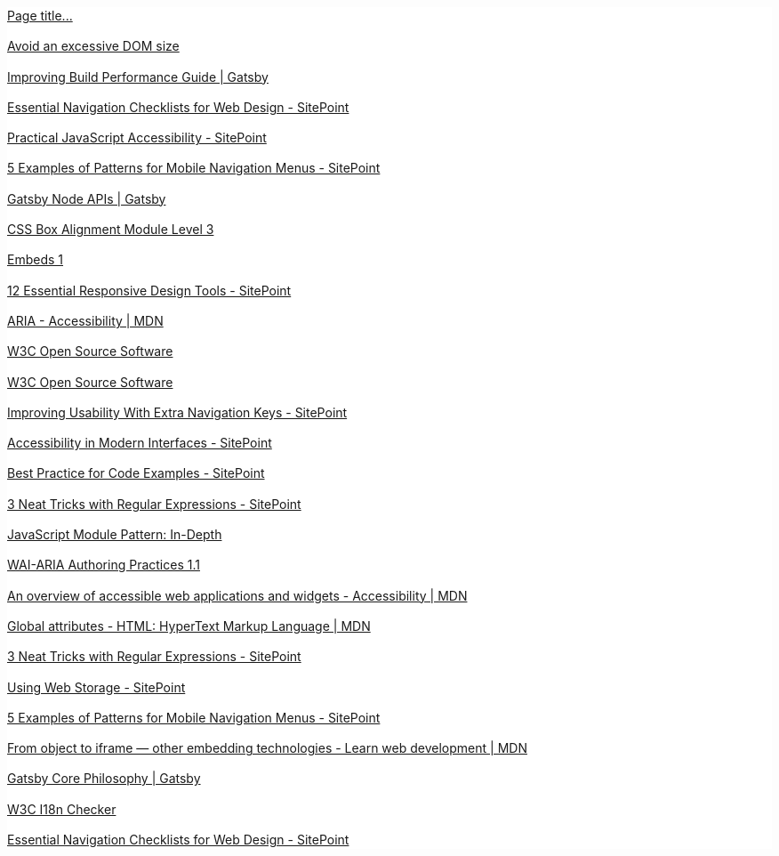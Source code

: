[Page title...](Bgoonz-Blo%20a82c4/Page%20title%20d7734.md)

[Avoid an excessive DOM size](Bgoonz-Blo%20a82c4/Avoid%20an%20e%203e182.md)

[Improving Build Performance Guide | Gatsby](Bgoonz-Blo%20a82c4/Improving%20%20f428a.md)

[Essential Navigation Checklists for Web Design - SitePoint](Bgoonz-Blo%20a82c4/Essential%20%207edd5.md)

[Practical JavaScript Accessibility - SitePoint](Bgoonz-Blo%20a82c4/Practical%20%2058df9.md)

[5 Examples of Patterns for Mobile Navigation Menus - SitePoint](Bgoonz-Blo%20a82c4/5%20Examples%20659f4.md)

[Gatsby Node APIs | Gatsby](Bgoonz-Blo%20a82c4/Gatsby%20Nod%20a2e3c.md)

[CSS Box Alignment Module Level 3](Bgoonz-Blo%20a82c4/CSS%20Box%20Al%20ee058.md)

[                                                                                                                             Embeds 1](Bgoonz-Blo%20a82c4/Embeds%201%200f1be.md)

[12 Essential Responsive Design Tools - SitePoint](Bgoonz-Blo%20a82c4/12%20Essenti%2051d66.md)

[ARIA - Accessibility | MDN](Bgoonz-Blo%20a82c4/ARIA%20-%20Acc%20e4572.md)

[W3C Open Source Software](Bgoonz-Blo%20a82c4/W3C%20Open%20S%20a90b0.md)

[W3C Open Source Software](Bgoonz-Blo%20a82c4/W3C%20Open%20S%20bdc0a.md)

[Improving Usability With Extra Navigation Keys - SitePoint](Bgoonz-Blo%20a82c4/Improving%20%20d940b.md)

[Accessibility in Modern Interfaces - SitePoint](Bgoonz-Blo%20a82c4/Accessibil%20f401a.md)

[Best Practice for Code Examples - SitePoint](Bgoonz-Blo%20a82c4/Best%20Pract%209112e.md)

[3 Neat Tricks with Regular Expressions - SitePoint](Bgoonz-Blo%20a82c4/3%20Neat%20Tri%200d50e.md)

[JavaScript Module Pattern: In-Depth](Bgoonz-Blo%20a82c4/JavaScript%20e215c.md)

[WAI-ARIA Authoring Practices 1.1](Bgoonz-Blo%20a82c4/WAI-ARIA%20A%20c3d57.md)

[An overview of accessible web applications and widgets - Accessibility | MDN](Bgoonz-Blo%20a82c4/An%20overvie%204b809.md)

[Global attributes - HTML: HyperText Markup Language | MDN](Bgoonz-Blo%20a82c4/Global%20att%20bb0e5.md)

[3 Neat Tricks with Regular Expressions - SitePoint](Bgoonz-Blo%20a82c4/3%20Neat%20Tri%20677cc.md)

[Using Web Storage - SitePoint](Bgoonz-Blo%20a82c4/Using%20Web%20%203d0c4.md)

[5 Examples of Patterns for Mobile Navigation Menus - SitePoint](Bgoonz-Blo%20a82c4/5%20Examples%2080c09.md)

[From object to iframe — other embedding technologies - Learn web development | MDN](Bgoonz-Blo%20a82c4/From%20objec%2014123.md)

[Gatsby Core Philosophy | Gatsby](Bgoonz-Blo%20a82c4/Gatsby%20Cor%200f849.md)

[W3C I18n Checker](Bgoonz-Blo%20a82c4/W3C%20I18n%20C%2069498.md)

[Essential Navigation Checklists for Web Design - SitePoint](Bgoonz-Blo%20a82c4/Essential%20%20a6959.md)
